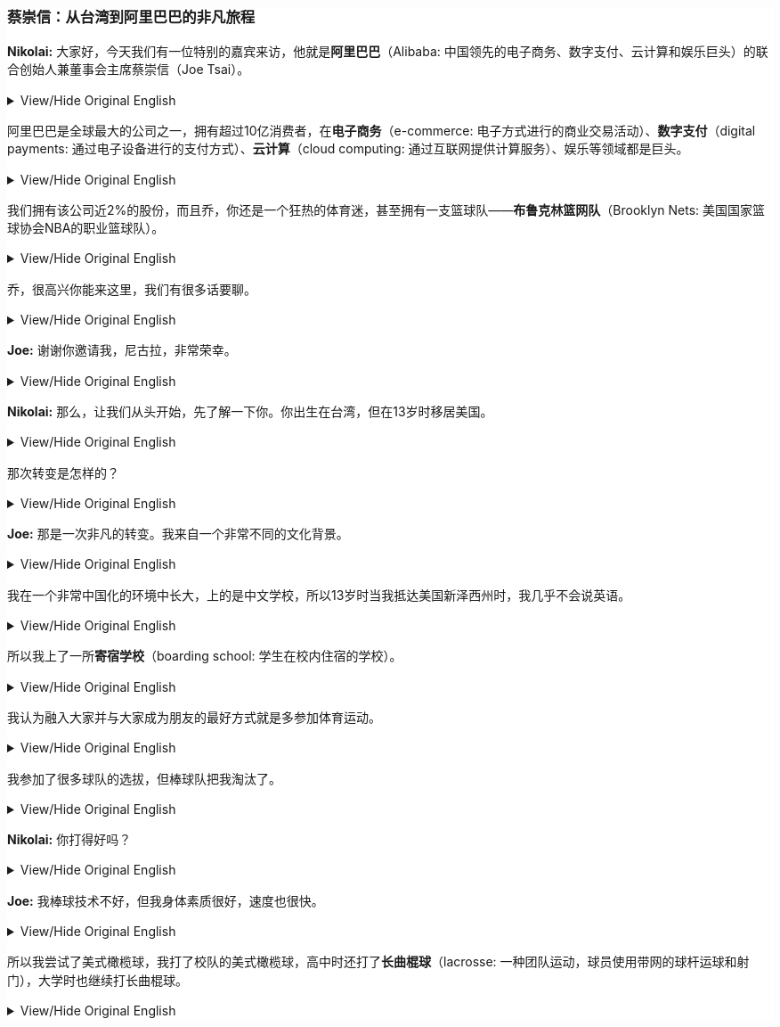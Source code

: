 ### 蔡崇信：从台湾到阿里巴巴的非凡旅程

**Nikolai:** 大家好，今天我们有一位特别的嘉宾来访，他就是**阿里巴巴**（Alibaba: 中国领先的电子商务、数字支付、云计算和娱乐巨头）的联合创始人兼董事会主席蔡崇信（Joe Tsai）。

<details><summary>View/Hide Original English</summary></details>

阿里巴巴是全球最大的公司之一，拥有超过10亿消费者，在**电子商务**（e-commerce: 电子方式进行的商业交易活动）、**数字支付**（digital payments: 通过电子设备进行的支付方式）、**云计算**（cloud computing: 通过互联网提供计算服务）、娱乐等领域都是巨头。

<details><summary>View/Hide Original English</summary></details>

我们拥有该公司近2%的股份，而且乔，你还是一个狂热的体育迷，甚至拥有一支篮球队——**布鲁克林篮网队**（Brooklyn Nets: 美国国家篮球协会NBA的职业篮球队）。

<details><summary>View/Hide Original English</summary></details>

乔，很高兴你能来这里，我们有很多话要聊。

<details><summary>View/Hide Original English</summary></details>

**Joe:** 谢谢你邀请我，尼古拉，非常荣幸。

<details><summary>View/Hide Original English</summary></details>

**Nikolai:** 那么，让我们从头开始，先了解一下你。你出生在台湾，但在13岁时移居美国。

<details><summary>View/Hide Original English</summary></details>

那次转变是怎样的？

<details><summary>View/Hide Original English</summary></details>

**Joe:** 那是一次非凡的转变。我来自一个非常不同的文化背景。

<details><summary>View/Hide Original English</summary></details>

我在一个非常中国化的环境中长大，上的是中文学校，所以13岁时当我抵达美国新泽西州时，我几乎不会说英语。

<details><summary>View/Hide Original English</summary></details>

所以我上了一所**寄宿学校**（boarding school: 学生在校内住宿的学校）。

<details><summary>View/Hide Original English</summary></details>

我认为融入大家并与大家成为朋友的最好方式就是多参加体育运动。

<details><summary>View/Hide Original English</summary></details>

我参加了很多球队的选拔，但棒球队把我淘汰了。

<details><summary>View/Hide Original English</summary></details>

**Nikolai:** 你打得好吗？

<details><summary>View/Hide Original English</summary></details>

**Joe:** 我棒球技术不好，但我身体素质很好，速度也很快。

<details><summary>View/Hide Original English</summary></details>

所以我尝试了美式橄榄球，我打了校队的美式橄榄球，高中时还打了**长曲棍球**（lacrosse: 一种团队运动，球员使用带网的球杆运球和射门），大学时也继续打长曲棍球。

<details><summary>View/Hide Original English</summary></details>
